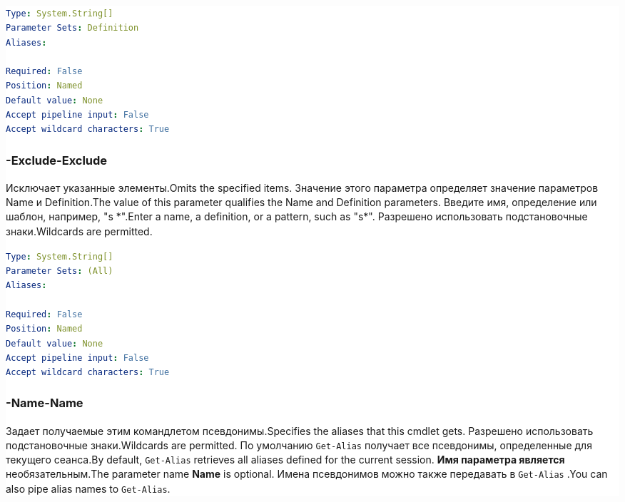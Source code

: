 ```yaml
Type: System.String[]
Parameter Sets: Definition
Aliases:

Required: False
Position: Named
Default value: None
Accept pipeline input: False
Accept wildcard characters: True
```

### <span data-ttu-id="016fe-140">-Exclude</span><span class="sxs-lookup"><span data-stu-id="016fe-140">-Exclude</span></span>

<span data-ttu-id="016fe-141">Исключает указанные элементы.</span><span class="sxs-lookup"><span data-stu-id="016fe-141">Omits the specified items.</span></span>
<span data-ttu-id="016fe-142">Значение этого параметра определяет значение параметров Name и Definition.</span><span class="sxs-lookup"><span data-stu-id="016fe-142">The value of this parameter qualifies the Name and Definition parameters.</span></span>
<span data-ttu-id="016fe-143">Введите имя, определение или шаблон, например, "s \*".</span><span class="sxs-lookup"><span data-stu-id="016fe-143">Enter a name, a definition, or a pattern, such as "s\*".</span></span>
<span data-ttu-id="016fe-144">Разрешено использовать подстановочные знаки.</span><span class="sxs-lookup"><span data-stu-id="016fe-144">Wildcards are permitted.</span></span>

```yaml
Type: System.String[]
Parameter Sets: (All)
Aliases:

Required: False
Position: Named
Default value: None
Accept pipeline input: False
Accept wildcard characters: True
```

### <span data-ttu-id="016fe-145">-Name</span><span class="sxs-lookup"><span data-stu-id="016fe-145">-Name</span></span>

<span data-ttu-id="016fe-146">Задает получаемые этим командлетом псевдонимы.</span><span class="sxs-lookup"><span data-stu-id="016fe-146">Specifies the aliases that this cmdlet gets.</span></span>
<span data-ttu-id="016fe-147">Разрешено использовать подстановочные знаки.</span><span class="sxs-lookup"><span data-stu-id="016fe-147">Wildcards are permitted.</span></span>
<span data-ttu-id="016fe-148">По умолчанию `Get-Alias` получает все псевдонимы, определенные для текущего сеанса.</span><span class="sxs-lookup"><span data-stu-id="016fe-148">By default, `Get-Alias` retrieves all aliases defined for the current session.</span></span>
<span data-ttu-id="016fe-149">**Имя параметра является** необязательным.</span><span class="sxs-lookup"><span data-stu-id="016fe-149">The parameter name **Name** is optional.</span></span>
<span data-ttu-id="016fe-150">Имена псевдонимов можно также передавать в `Get-Alias` .</span><span class="sxs-lookup"><span data-stu-id="016fe-150">You can also pipe alias names to `Get-Alias`.</span></span>
